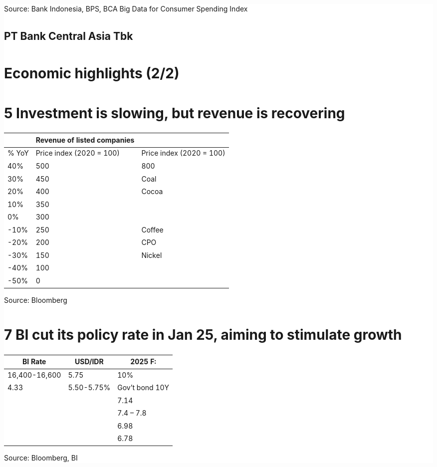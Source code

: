 Source: Bank Indonesia, BPS, BCA Big Data for Consumer Spending Index

PT Bank Central Asia Tbk
---
# Economic highlights (2/2)

# 5 Investment is slowing, but revenue is recovering

| |Revenue of listed companies| |
|---|---|---|
|% YoY|Price index (2020 = 100)|Price index (2020 = 100)|
|40%|500|800|
|30%|450|Coal|
|20%|400|Cocoa|
|10%|350| |
|0%|300| |
|-10%|250|Coffee|
|-20%|200|CPO|
|-30%|150|Nickel|
|-40%|100| |
|-50%|0| |

Source: Bloomberg

# 7 BI cut its policy rate in Jan 25, aiming to stimulate growth

|BI Rate|USD/IDR|2025 F:|
|---|---|---|
|16,400-16,600|5.75|10%|
|4.33|5.50-5.75%|Gov’t bond 10Y|
| | |7.14|
| | |7.4 – 7.8|
| | |6.98|
| | |6.78|

Source: Bloomberg, BI
